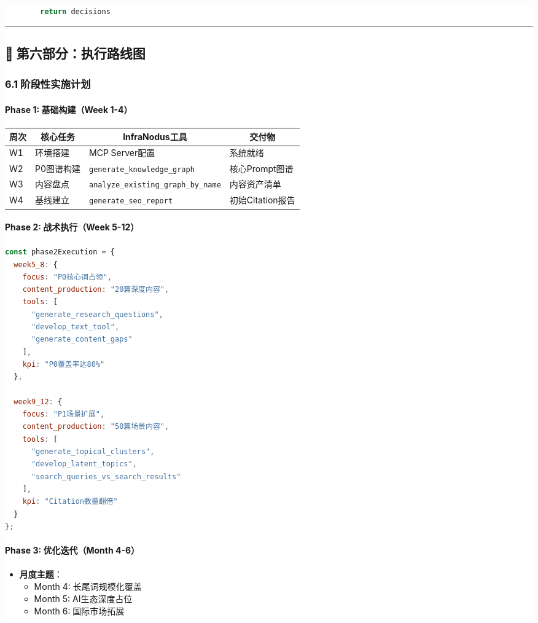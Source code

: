 ```python
        return decisions
```

---

## 🚀 第六部分：执行路线图

### 6.1 阶段性实施计划

#### Phase 1: 基础构建（Week 1-4）

| 周次 | 核心任务 | InfraNodus工具 | 交付物 |
|------|---------|---------------|--------|
| W1 | 环境搭建 | MCP Server配置 | 系统就绪 |
| W2 | P0图谱构建 | `generate_knowledge_graph` | 核心Prompt图谱 |
| W3 | 内容盘点 | `analyze_existing_graph_by_name` | 内容资产清单 |
| W4 | 基线建立 | `generate_seo_report` | 初始Citation报告 |

#### Phase 2: 战术执行（Week 5-12）

```javascript
const phase2Execution = {
  week5_8: {
    focus: "P0核心词占领",
    content_production: "20篇深度内容",
    tools: [
      "generate_research_questions",
      "develop_text_tool",
      "generate_content_gaps"
    ],
    kpi: "P0覆盖率达80%"
  },
  
  week9_12: {
    focus: "P1场景扩展",
    content_production: "50篇场景内容",
    tools: [
      "generate_topical_clusters",
      "develop_latent_topics",
      "search_queries_vs_search_results"
    ],
    kpi: "Citation数量翻倍"
  }
};
```

#### Phase 3: 优化迭代（Month 4-6）

- **月度主题**：
  - Month 4: 长尾词规模化覆盖
  - Month 5: AI生态深度占位
  - Month 6: 国际市场拓展
